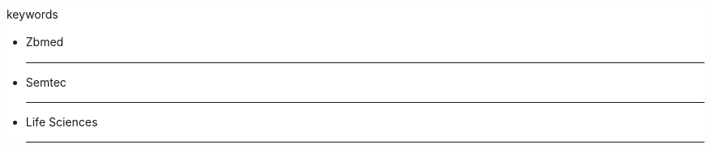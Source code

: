 <td>keywords</td>
<td><ul>
<li>Zbmed</li>
<hr></hr>
<li>Semtec</li>
<hr></hr>
<li>Life Sciences</li>
<hr></hr></ul></td>
</tr>
</tbody>
</table>

<script type="application/ld+json">
{
    "@type": "SoftwareSourceCode",
    "@id": "https://github.com/zbmed-semtec/zbmed-semtec.github.io",
    "name": "Zbmed-semtec.github.io",
    "description": "We are a multidisciplinary Research and Development team combining semantic technologies and data analytics. We work on the development of softare components and services to support and improve research on information retrieval, data science and literature-based knowledge discovery with a particular focus on reproducibility. Our areas of application include the evaluation of experimental retrieval and recommendation systems, practical support to FAIR+R principles for software and data science, and data analytics from the combination of ontologies and literature-extracted data in the Life Sciences domain.",
    "url": "https://github.com/zbmed-semtec/zbmed-semtec.github.io",
    "author": [
        {
            "@type": "Person",
            "@id": "https://orcid.org/0000-0003-3986-0510",
            "familyName": "Castro",
            "givenName": "Leyla Jael"
        },
        {
            "@type": "Person",
            "@id": "https://zbmed-semtec.github.io/people/#honey-lahoria",
            "familyName": "Lahoria",
            "givenName": "Honey"
        }
    ],
    "license": "https://spdx.org/licenses/MIT.html",
    "codeRepository": "https://github.com/zbmed-semtec/zbmed-semtec.github.io",
    "programmingLanguage": "",
    "keywords": [
        "Zbmed",
        "Semtec",
        "Life Sciences"
    ]
}
</script>

